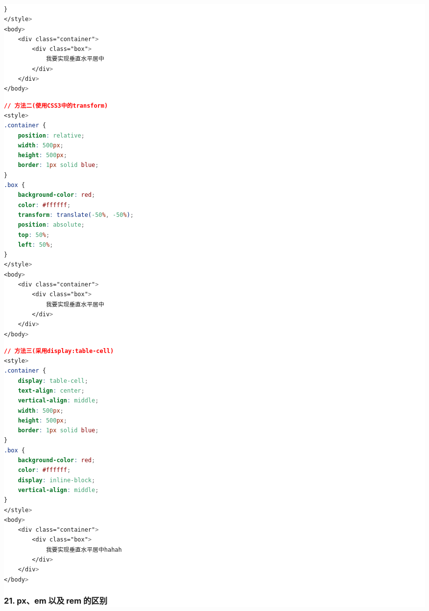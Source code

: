 ```css
}
</style>
<body>
    <div class="container">
        <div class="box">
            我要实现垂直水平居中
        </div>
    </div>
</body>
```
```css
// 方法二(使用CSS3中的transform)
<style>
.container {
    position: relative;
    width: 500px;
    height: 500px;
    border: 1px solid blue;
}
.box {
    background-color: red;
    color: #ffffff;
    transform: translate(-50%, -50%);
    position: absolute;
    top: 50%;
    left: 50%;
}
</style>
<body>
    <div class="container">
        <div class="box">
            我要实现垂直水平居中
        </div>
    </div>
</body>
```
```css
// 方法三(采用display:table-cell)
<style>
.container {
    display: table-cell;
    text-align: center;
    vertical-align: middle;
    width: 500px;
    height: 500px;
    border: 1px solid blue;
}
.box {
    background-color: red;
    color: #ffffff;
    display: inline-block;
    vertical-align: middle;
}
</style>
<body>
    <div class="container">
        <div class="box">
            我要实现垂直水平居中hahah
        </div>
    </div>
</body>
```
### 21. px、em 以及 rem 的区别